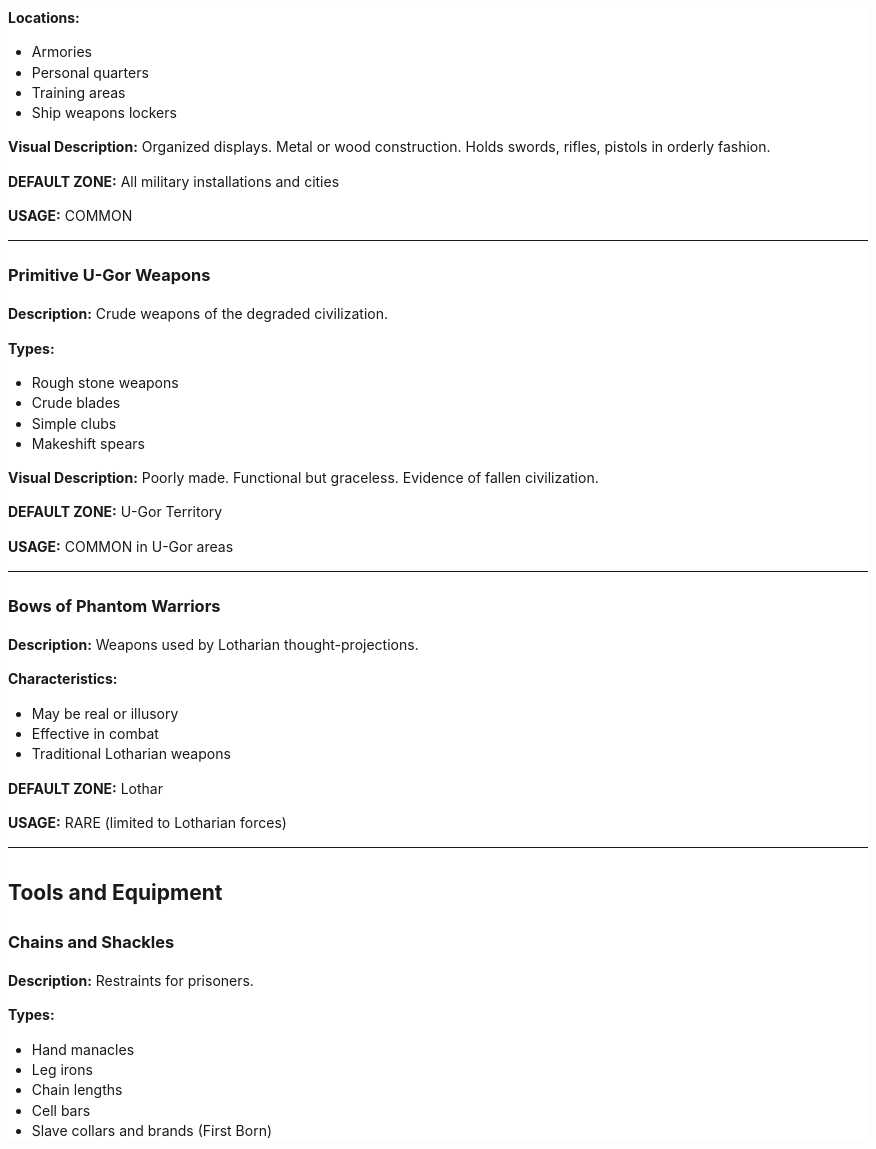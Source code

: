 **Locations:**
- Armories
- Personal quarters
- Training areas
- Ship weapons lockers

**Visual Description:**
Organized displays. Metal or wood construction. Holds swords, rifles, pistols in orderly fashion.

**DEFAULT ZONE:** All military installations and cities

**USAGE:** COMMON

---

### Primitive U-Gor Weapons
**Description:** Crude weapons of the degraded civilization.

**Types:**
- Rough stone weapons
- Crude blades
- Simple clubs
- Makeshift spears

**Visual Description:**
Poorly made. Functional but graceless. Evidence of fallen civilization.

**DEFAULT ZONE:** U-Gor Territory

**USAGE:** COMMON in U-Gor areas

---

### Bows of Phantom Warriors
**Description:** Weapons used by Lotharian thought-projections.

**Characteristics:**
- May be real or illusory
- Effective in combat
- Traditional Lotharian weapons

**DEFAULT ZONE:** Lothar

**USAGE:** RARE (limited to Lotharian forces)

---

## Tools and Equipment

### Chains and Shackles
**Description:** Restraints for prisoners.

**Types:**
- Hand manacles
- Leg irons
- Chain lengths
- Cell bars
- Slave collars and brands (First Born)
